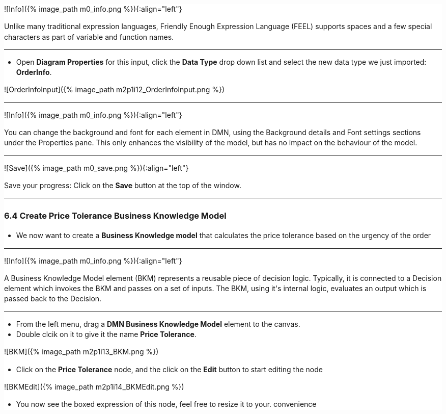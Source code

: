 ![Info]({% image_path m0_info.png %}){:align="left"}

Unlike many traditional expression languages, Friendly Enough Expression Language (FEEL) supports spaces and a few special characters as part of variable and function names.

---

- Open **Diagram Properties** for this input, click the **Data Type** drop down list and select the new data type we just imported: **OrderInfo**.

![OrderInfoInput]({% image_path m2p1i12_OrderInfoInput.png %})

---

![Info]({% image_path m0_info.png %}){:align="left"}

You can change the background and font for each element in DMN, using the Background details and Font settings sections under the Properties pane. This only enhances the visibility of the model, but has no impact on the behaviour of the model.

---

![Save]({% image_path m0_save.png %}){:align="left"}

Save your progress: Click on the **Save** button at the top of the window.

---

### 6.4 Create Price Tolerance Business Knowledge Model

- We now want to create a **Business Knowledge model** that calculates the price tolerance based on the urgency of the order

---

![Info]({% image_path m0_info.png %}){:align="left"}

A Business Knowledge Model element (BKM) represents a reusable piece of decision logic. Typically, it is connected to a Decision element which invokes the BKM and passes on a set of inputs. The BKM, using it's internal logic, evaluates an output which is passed back to the Decision.

---

- From the left menu, drag a **DMN Business Knowledge Model** element to the canvas.
- Double clcik on it to give it the name **Price Tolerance**.

![BKM]({% image_path m2p1i13_BKM.png %})

- Click on the **Price Tolerance** node, and the click on the **Edit** button to start editing the node

![BKMEdit]({% image_path m2p1i14_BKMEdit.png %})

- You now see the boxed expression of this node, feel free to resize it to your. convenience
